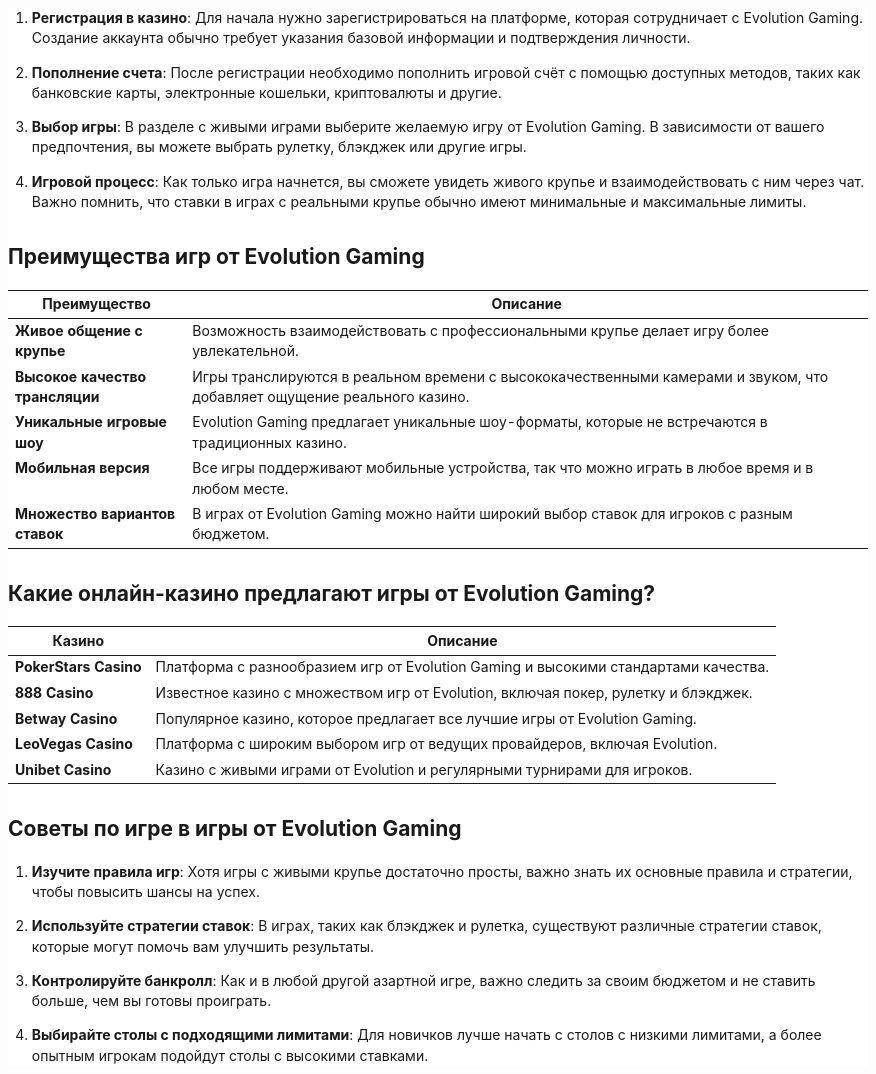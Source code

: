 1. **Регистрация в казино**: Для начала нужно зарегистрироваться на платформе, которая сотрудничает с Evolution Gaming. Создание аккаунта обычно требует указания базовой информации и подтверждения личности.
   
2. **Пополнение счета**: После регистрации необходимо пополнить игровой счёт с помощью доступных методов, таких как банковские карты, электронные кошельки, криптовалюты и другие.

3. **Выбор игры**: В разделе с живыми играми выберите желаемую игру от Evolution Gaming. В зависимости от вашего предпочтения, вы можете выбрать рулетку, блэкджек или другие игры.

4. **Игровой процесс**: Как только игра начнется, вы сможете увидеть живого крупье и взаимодействовать с ним через чат. Важно помнить, что ставки в играх с реальными крупье обычно имеют минимальные и максимальные лимиты.

## Преимущества игр от Evolution Gaming

| Преимущество                  | Описание                                                       |
|------------------------------|---------------------------------------------------------------|
| **Живое общение с крупье**    | Возможность взаимодействовать с профессиональными крупье делает игру более увлекательной. |
| **Высокое качество трансляции** | Игры транслируются в реальном времени с высококачественными камерами и звуком, что добавляет ощущение реального казино. |
| **Уникальные игровые шоу**    | Evolution Gaming предлагает уникальные шоу-форматы, которые не встречаются в традиционных казино. |
| **Мобильная версия**          | Все игры поддерживают мобильные устройства, так что можно играть в любое время и в любом месте. |
| **Множество вариантов ставок**| В играх от Evolution Gaming можно найти широкий выбор ставок для игроков с разным бюджетом. |

## Какие онлайн-казино предлагают игры от Evolution Gaming?

| Казино                    | Описание                                                       |
|---------------------------|---------------------------------------------------------------|
| **PokerStars Casino**      | Платформа с разнообразием игр от Evolution Gaming и высокими стандартами качества. |
| **888 Casino**             | Известное казино с множеством игр от Evolution, включая покер, рулетку и блэкджек. |
| **Betway Casino**          | Популярное казино, которое предлагает все лучшие игры от Evolution Gaming. |
| **LeoVegas Casino**        | Платформа с широким выбором игр от ведущих провайдеров, включая Evolution. |
| **Unibet Casino**          | Казино с живыми играми от Evolution и регулярными турнирами для игроков. |

## Советы по игре в игры от Evolution Gaming

1. **Изучите правила игр**: Хотя игры с живыми крупье достаточно просты, важно знать их основные правила и стратегии, чтобы повысить шансы на успех.

2. **Используйте стратегии ставок**: В играх, таких как блэкджек и рулетка, существуют различные стратегии ставок, которые могут помочь вам улучшить результаты.

3. **Контролируйте банкролл**: Как и в любой другой азартной игре, важно следить за своим бюджетом и не ставить больше, чем вы готовы проиграть.

4. **Выбирайте столы с подходящими лимитами**: Для новичков лучше начать с столов с низкими лимитами, а более опытным игрокам подойдут столы с высокими ставками.
